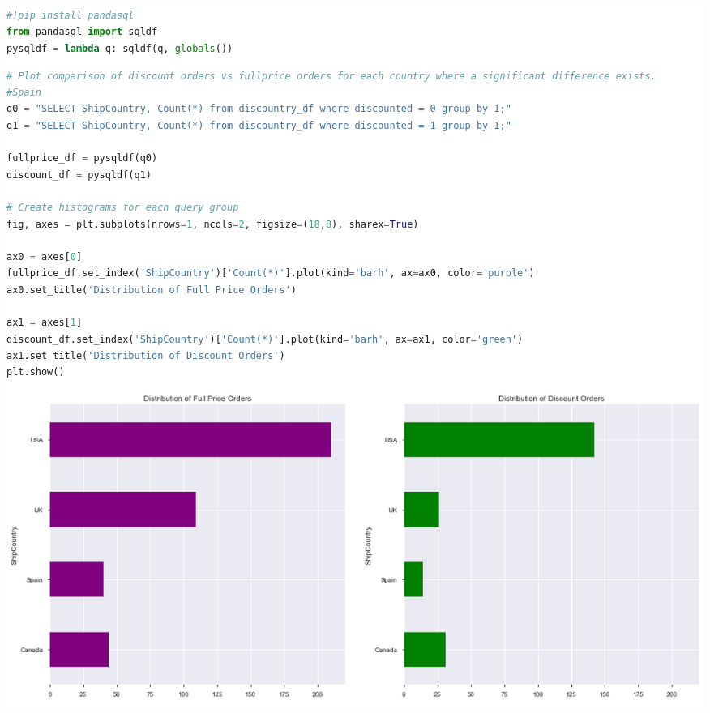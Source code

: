


```python
#!pip install pandasql
from pandasql import sqldf
pysqldf = lambda q: sqldf(q, globals())
```


```python
# Plot comparison of discount orders vs fullprice orders for each country where a significant difference exists.
#Spain
q0 = "SELECT ShipCountry, Count(*) from discountry_df where discounted = 0 group by 1;"
q1 = "SELECT ShipCountry, Count(*) from discountry_df where discounted = 1 group by 1;"

fullprice_df = pysqldf(q0)
discount_df = pysqldf(q1)

# Create histograms for each query group
fig, axes = plt.subplots(nrows=1, ncols=2, figsize=(18,8), sharex=True)

ax0 = axes[0]
fullprice_df.set_index('ShipCountry')['Count(*)'].plot(kind='barh', ax=ax0, color='purple')
ax0.set_title('Distribution of Full Price Orders')

ax1 = axes[1]
discount_df.set_index('ShipCountry')['Count(*)'].plot(kind='barh', ax=ax1, color='green')
ax1.set_title('Distribution of Discount Orders')
plt.show()
```


![png](output_84_0.png)
